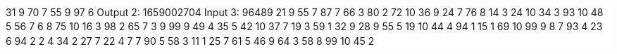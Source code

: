 31 9
70 7
55 9
97 6
Output 2:
1659002704
Input 3:
96489
21 9
55 7
87 7
66 3
80 2
72 10
36 9
24 7
76 8
14 3
24 10
34 3
93 10
48 5
56 7
6 8
75 10
16 3
98 2
65 7
3 9
99 9
49 4
35 5
42 10
37 7
19 3
59 1
32 9
28 9
55 5
19 10
44 4
94 1
15 1
69 10
99 9
8 7
93 4
23 6
94 2
2 4
34 2
27 7
22 4
7 7
90 5
58 3
11 1
25 7
61 5
46 9
64 3
58 8
99 10
45 2